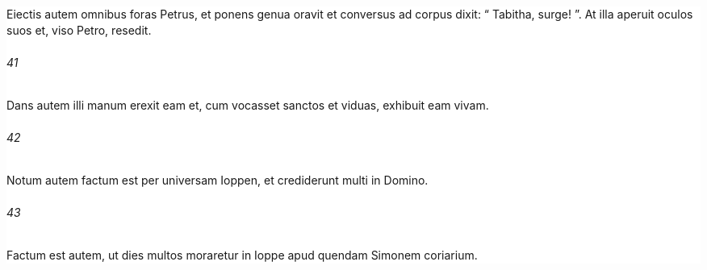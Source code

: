 Eiectis autem omnibus foras Petrus, et ponens genua oravit et conversus ad corpus dixit: “ Tabitha, surge! ”. At illa aperuit oculos suos et, viso Petro, resedit. 
###### 41
Dans autem illi manum erexit eam et, cum vocasset sanctos et viduas, exhibuit eam vivam.
###### 42
Notum autem factum est per universam Ioppen, et crediderunt multi in Domino. 
###### 43
Factum est autem, ut dies multos moraretur in Ioppe apud quendam Simonem coriarium.
